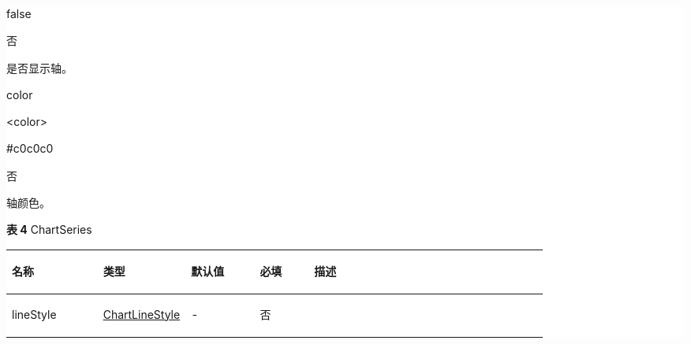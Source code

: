 </td>
<td class="cellrowborder" valign="top" width="8.870000000000001%" headers="mcps1.2.6.1.3 "><p id="p2559108195515"><a name="p2559108195515"></a><a name="p2559108195515"></a>false</p>
</td>
<td class="cellrowborder" valign="top" width="7.02%" headers="mcps1.2.6.1.4 "><p id="p185597805514"><a name="p185597805514"></a><a name="p185597805514"></a>否</p>
</td>
<td class="cellrowborder" valign="top" width="61.019999999999996%" headers="mcps1.2.6.1.5 "><p id="p1655910815551"><a name="p1655910815551"></a><a name="p1655910815551"></a>是否显示轴。</p>
</td>
</tr>
<tr id="row1382114065515"><td class="cellrowborder" valign="top" width="10.18%" headers="mcps1.2.6.1.1 "><p id="p188221209555"><a name="p188221209555"></a><a name="p188221209555"></a>color</p>
</td>
<td class="cellrowborder" valign="top" width="12.91%" headers="mcps1.2.6.1.2 "><p id="p1782214025517"><a name="p1782214025517"></a><a name="p1782214025517"></a>&lt;color&gt;</p>
</td>
<td class="cellrowborder" valign="top" width="8.870000000000001%" headers="mcps1.2.6.1.3 "><p id="p482220185512"><a name="p482220185512"></a><a name="p482220185512"></a>#c0c0c0</p>
</td>
<td class="cellrowborder" valign="top" width="7.02%" headers="mcps1.2.6.1.4 "><p id="p782214015553"><a name="p782214015553"></a><a name="p782214015553"></a>否</p>
</td>
<td class="cellrowborder" valign="top" width="61.019999999999996%" headers="mcps1.2.6.1.5 "><p id="p4822202556"><a name="p4822202556"></a><a name="p4822202556"></a>轴颜色。</p>
</td>
</tr>
</tbody>
</table>

**表 4**  ChartSeries

<a name="table029562010560"></a>
<table><thead align="left"><tr id="row9295192095610"><th class="cellrowborder" valign="top" width="17%" id="mcps1.2.6.1.1"><p id="p10617123345612"><a name="p10617123345612"></a><a name="p10617123345612"></a>名称</p>
</th>
<th class="cellrowborder" valign="top" width="16.39%" id="mcps1.2.6.1.2"><p id="p9617133175613"><a name="p9617133175613"></a><a name="p9617133175613"></a>类型</p>
</th>
<th class="cellrowborder" valign="top" width="12.82%" id="mcps1.2.6.1.3"><p id="p3617153315562"><a name="p3617153315562"></a><a name="p3617153315562"></a>默认值</p>
</th>
<th class="cellrowborder" valign="top" width="10.11%" id="mcps1.2.6.1.4"><p id="p4617163305612"><a name="p4617163305612"></a><a name="p4617163305612"></a>必填</p>
</th>
<th class="cellrowborder" valign="top" width="43.68%" id="mcps1.2.6.1.5"><p id="p1561718337569"><a name="p1561718337569"></a><a name="p1561718337569"></a>描述</p>
</th>
</tr>
</thead>
<tbody><tr id="row13295162011563"><td class="cellrowborder" valign="top" width="17%" headers="mcps1.2.6.1.1 "><p id="p2296820185612"><a name="p2296820185612"></a><a name="p2296820185612"></a>lineStyle</p>
</td>
<td class="cellrowborder" valign="top" width="16.39%" headers="mcps1.2.6.1.2 "><p id="p529652005615"><a name="p529652005615"></a><a name="p529652005615"></a><a href="#table7790183513918">ChartLineStyle</a></p>
</td>
<td class="cellrowborder" valign="top" width="12.82%" headers="mcps1.2.6.1.3 "><p id="p629612208561"><a name="p629612208561"></a><a name="p629612208561"></a>-</p>
</td>
<td class="cellrowborder" valign="top" width="10.11%" headers="mcps1.2.6.1.4 "><p id="p129632065619"><a name="p129632065619"></a><a name="p129632065619"></a>否</p>